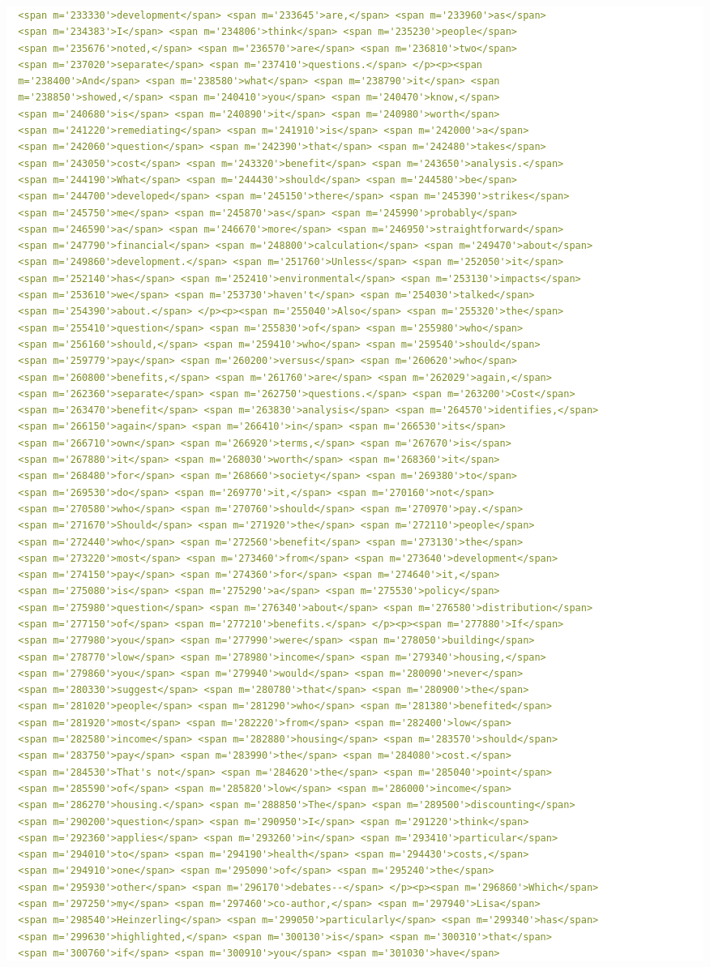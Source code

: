 ```yaml
  <span m='233330'>development</span> <span m='233645'>are,</span> <span m='233960'>as</span>
  <span m='234383'>I</span> <span m='234806'>think</span> <span m='235230'>people</span>
  <span m='235676'>noted,</span> <span m='236570'>are</span> <span m='236810'>two</span>
  <span m='237020'>separate</span> <span m='237410'>questions.</span> </p><p><span
  m='238400'>And</span> <span m='238580'>what</span> <span m='238790'>it</span> <span
  m='238850'>showed,</span> <span m='240410'>you</span> <span m='240470'>know,</span>
  <span m='240680'>is</span> <span m='240890'>it</span> <span m='240980'>worth</span>
  <span m='241220'>remediating</span> <span m='241910'>is</span> <span m='242000'>a</span>
  <span m='242060'>question</span> <span m='242390'>that</span> <span m='242480'>takes</span>
  <span m='243050'>cost</span> <span m='243320'>benefit</span> <span m='243650'>analysis.</span>
  <span m='244190'>What</span> <span m='244430'>should</span> <span m='244580'>be</span>
  <span m='244700'>developed</span> <span m='245150'>there</span> <span m='245390'>strikes</span>
  <span m='245750'>me</span> <span m='245870'>as</span> <span m='245990'>probably</span>
  <span m='246590'>a</span> <span m='246670'>more</span> <span m='246950'>straightforward</span>
  <span m='247790'>financial</span> <span m='248800'>calculation</span> <span m='249470'>about</span>
  <span m='249860'>development.</span> <span m='251760'>Unless</span> <span m='252050'>it</span>
  <span m='252140'>has</span> <span m='252410'>environmental</span> <span m='253130'>impacts</span>
  <span m='253610'>we</span> <span m='253730'>haven't</span> <span m='254030'>talked</span>
  <span m='254390'>about.</span> </p><p><span m='255040'>Also</span> <span m='255320'>the</span>
  <span m='255410'>question</span> <span m='255830'>of</span> <span m='255980'>who</span>
  <span m='256160'>should,</span> <span m='259410'>who</span> <span m='259540'>should</span>
  <span m='259779'>pay</span> <span m='260200'>versus</span> <span m='260620'>who</span>
  <span m='260800'>benefits,</span> <span m='261760'>are</span> <span m='262029'>again,</span>
  <span m='262360'>separate</span> <span m='262750'>questions.</span> <span m='263200'>Cost</span>
  <span m='263470'>benefit</span> <span m='263830'>analysis</span> <span m='264570'>identifies,</span>
  <span m='266150'>again</span> <span m='266410'>in</span> <span m='266530'>its</span>
  <span m='266710'>own</span> <span m='266920'>terms,</span> <span m='267670'>is</span>
  <span m='267880'>it</span> <span m='268030'>worth</span> <span m='268360'>it</span>
  <span m='268480'>for</span> <span m='268660'>society</span> <span m='269380'>to</span>
  <span m='269530'>do</span> <span m='269770'>it,</span> <span m='270160'>not</span>
  <span m='270580'>who</span> <span m='270760'>should</span> <span m='270970'>pay.</span>
  <span m='271670'>Should</span> <span m='271920'>the</span> <span m='272110'>people</span>
  <span m='272440'>who</span> <span m='272560'>benefit</span> <span m='273130'>the</span>
  <span m='273220'>most</span> <span m='273460'>from</span> <span m='273640'>development</span>
  <span m='274150'>pay</span> <span m='274360'>for</span> <span m='274640'>it,</span>
  <span m='275080'>is</span> <span m='275290'>a</span> <span m='275530'>policy</span>
  <span m='275980'>question</span> <span m='276340'>about</span> <span m='276580'>distribution</span>
  <span m='277150'>of</span> <span m='277210'>benefits.</span> </p><p><span m='277880'>If</span>
  <span m='277980'>you</span> <span m='277990'>were</span> <span m='278050'>building</span>
  <span m='278770'>low</span> <span m='278980'>income</span> <span m='279340'>housing,</span>
  <span m='279860'>you</span> <span m='279940'>would</span> <span m='280090'>never</span>
  <span m='280330'>suggest</span> <span m='280780'>that</span> <span m='280900'>the</span>
  <span m='281020'>people</span> <span m='281290'>who</span> <span m='281380'>benefited</span>
  <span m='281920'>most</span> <span m='282220'>from</span> <span m='282400'>low</span>
  <span m='282580'>income</span> <span m='282880'>housing</span> <span m='283570'>should</span>
  <span m='283750'>pay</span> <span m='283990'>the</span> <span m='284080'>cost.</span>
  <span m='284530'>That's not</span> <span m='284620'>the</span> <span m='285040'>point</span>
  <span m='285590'>of</span> <span m='285820'>low</span> <span m='286000'>income</span>
  <span m='286270'>housing.</span> <span m='288850'>The</span> <span m='289500'>discounting</span>
  <span m='290200'>question</span> <span m='290950'>I</span> <span m='291220'>think</span>
  <span m='292360'>applies</span> <span m='293260'>in</span> <span m='293410'>particular</span>
  <span m='294010'>to</span> <span m='294190'>health</span> <span m='294430'>costs,</span>
  <span m='294910'>one</span> <span m='295090'>of</span> <span m='295240'>the</span>
  <span m='295930'>other</span> <span m='296170'>debates--</span> </p><p><span m='296860'>Which</span>
  <span m='297250'>my</span> <span m='297460'>co-author,</span> <span m='297940'>Lisa</span>
  <span m='298540'>Heinzerling</span> <span m='299050'>particularly</span> <span m='299340'>has</span>
  <span m='299630'>highlighted,</span> <span m='300130'>is</span> <span m='300310'>that</span>
  <span m='300760'>if</span> <span m='300910'>you</span> <span m='301030'>have</span>
```
